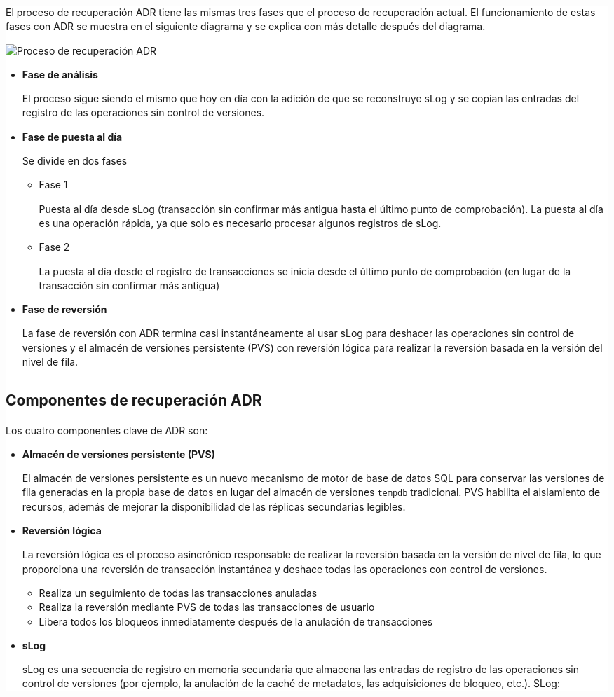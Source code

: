 El proceso de recuperación ADR tiene las mismas tres fases que el proceso de recuperación actual. El funcionamiento de estas fases con ADR se muestra en el siguiente diagrama y se explica con más detalle después del diagrama.

![Proceso de recuperación ADR](./media/sql-database-accelerated-database-recovery/adr-recovery-process.png)

- **Fase de análisis**

  El proceso sigue siendo el mismo que hoy en día con la adición de que se reconstruye sLog y se copian las entradas del registro de las operaciones sin control de versiones.
  
- **Fase de puesta al día**

  Se divide en dos fases
  - Fase 1

      Puesta al día desde sLog (transacción sin confirmar más antigua hasta el último punto de comprobación). La puesta al día es una operación rápida, ya que solo es necesario procesar algunos registros de sLog.
      
  - Fase 2

     La puesta al día desde el registro de transacciones se inicia desde el último punto de comprobación (en lugar de la transacción sin confirmar más antigua)
     
- **Fase de reversión**

   La fase de reversión con ADR termina casi instantáneamente al usar sLog para deshacer las operaciones sin control de versiones y el almacén de versiones persistente (PVS) con reversión lógica para realizar la reversión basada en la versión del nivel de fila.

## <a name="adr-recovery-components"></a>Componentes de recuperación ADR

Los cuatro componentes clave de ADR son:

- **Almacén de versiones persistente (PVS)**

  El almacén de versiones persistente es un nuevo mecanismo de motor de base de datos SQL para conservar las versiones de fila generadas en la propia base de datos en lugar del almacén de versiones `tempdb` tradicional. PVS habilita el aislamiento de recursos, además de mejorar la disponibilidad de las réplicas secundarias legibles.

- **Reversión lógica**

  La reversión lógica es el proceso asincrónico responsable de realizar la reversión basada en la versión de nivel de fila, lo que proporciona una reversión de transacción instantánea y deshace todas las operaciones con control de versiones.

  - Realiza un seguimiento de todas las transacciones anuladas
  - Realiza la reversión mediante PVS de todas las transacciones de usuario
  - Libera todos los bloqueos inmediatamente después de la anulación de transacciones

- **sLog**

  sLog es una secuencia de registro en memoria secundaria que almacena las entradas de registro de las operaciones sin control de versiones (por ejemplo, la anulación de la caché de metadatos, las adquisiciones de bloqueo, etc.). SLog:
